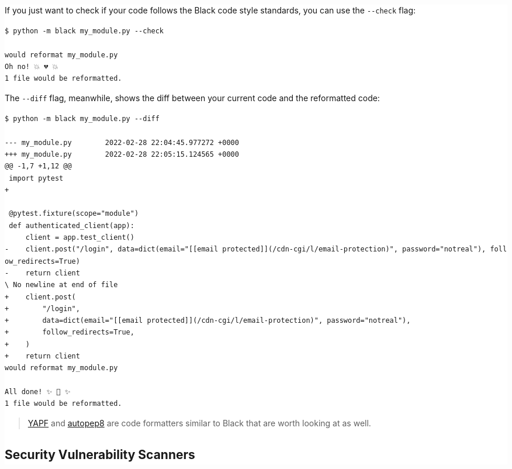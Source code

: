 If you just want to check if your code follows the Black code style standards, you can use the `--check` flag:



```
$ python -m black my_module.py --check

would reformat my_module.py
Oh no! 💥 💔 💥
1 file would be reformatted.

```

The `--diff` flag, meanwhile, shows the diff between your current code and the reformatted code:



```
$ python -m black my_module.py --diff

--- my_module.py        2022-02-28 22:04:45.977272 +0000
+++ my_module.py        2022-02-28 22:05:15.124565 +0000
@@ -1,7 +1,12 @@
 import pytest
+

 @pytest.fixture(scope="module")
 def authenticated_client(app):
     client = app.test_client()
-    client.post("/login", data=dict(email="[[email protected]](/cdn-cgi/l/email-protection)", password="notreal"), follow_redirects=True)
-    return client
\ No newline at end of file
+    client.post(
+        "/login",
+        data=dict(email="[[email protected]](/cdn-cgi/l/email-protection)", password="notreal"),
+        follow_redirects=True,
+    )
+    return client
would reformat my_module.py

All done! ✨ 🍰 ✨
1 file would be reformatted.

```


> 
> [YAPF](https://github.com/google/yapf) and [autopep8](https://github.com/hhatto/autopep8) are code formatters similar to Black that are worth looking at as well.
> 
> 
> 


## Security Vulnerability Scanners
